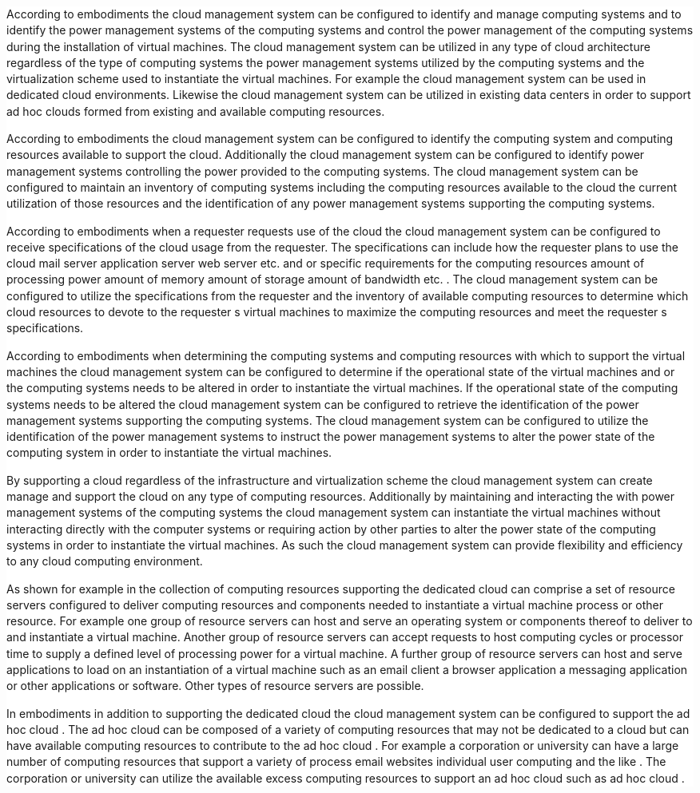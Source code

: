 According to embodiments the cloud management system can be configured to identify and manage computing systems and to identify the power management systems of the computing systems and control the power management of the computing systems during the installation of virtual machines. The cloud management system can be utilized in any type of cloud architecture regardless of the type of computing systems the power management systems utilized by the computing systems and the virtualization scheme used to instantiate the virtual machines. For example the cloud management system can be used in dedicated cloud environments. Likewise the cloud management system can be utilized in existing data centers in order to support ad hoc clouds formed from existing and available computing resources.

According to embodiments the cloud management system can be configured to identify the computing system and computing resources available to support the cloud. Additionally the cloud management system can be configured to identify power management systems controlling the power provided to the computing systems. The cloud management system can be configured to maintain an inventory of computing systems including the computing resources available to the cloud the current utilization of those resources and the identification of any power management systems supporting the computing systems.

According to embodiments when a requester requests use of the cloud the cloud management system can be configured to receive specifications of the cloud usage from the requester. The specifications can include how the requester plans to use the cloud mail server application server web server etc. and or specific requirements for the computing resources amount of processing power amount of memory amount of storage amount of bandwidth etc. . The cloud management system can be configured to utilize the specifications from the requester and the inventory of available computing resources to determine which cloud resources to devote to the requester s virtual machines to maximize the computing resources and meet the requester s specifications.

According to embodiments when determining the computing systems and computing resources with which to support the virtual machines the cloud management system can be configured to determine if the operational state of the virtual machines and or the computing systems needs to be altered in order to instantiate the virtual machines. If the operational state of the computing systems needs to be altered the cloud management system can be configured to retrieve the identification of the power management systems supporting the computing systems. The cloud management system can be configured to utilize the identification of the power management systems to instruct the power management systems to alter the power state of the computing system in order to instantiate the virtual machines.

By supporting a cloud regardless of the infrastructure and virtualization scheme the cloud management system can create manage and support the cloud on any type of computing resources. Additionally by maintaining and interacting the with power management systems of the computing systems the cloud management system can instantiate the virtual machines without interacting directly with the computer systems or requiring action by other parties to alter the power state of the computing systems in order to instantiate the virtual machines. As such the cloud management system can provide flexibility and efficiency to any cloud computing environment.

As shown for example in the collection of computing resources supporting the dedicated cloud can comprise a set of resource servers configured to deliver computing resources and components needed to instantiate a virtual machine process or other resource. For example one group of resource servers can host and serve an operating system or components thereof to deliver to and instantiate a virtual machine. Another group of resource servers can accept requests to host computing cycles or processor time to supply a defined level of processing power for a virtual machine. A further group of resource servers can host and serve applications to load on an instantiation of a virtual machine such as an email client a browser application a messaging application or other applications or software. Other types of resource servers are possible.

In embodiments in addition to supporting the dedicated cloud the cloud management system can be configured to support the ad hoc cloud . The ad hoc cloud can be composed of a variety of computing resources that may not be dedicated to a cloud but can have available computing resources to contribute to the ad hoc cloud . For example a corporation or university can have a large number of computing resources that support a variety of process email websites individual user computing and the like . The corporation or university can utilize the available excess computing resources to support an ad hoc cloud such as ad hoc cloud .
